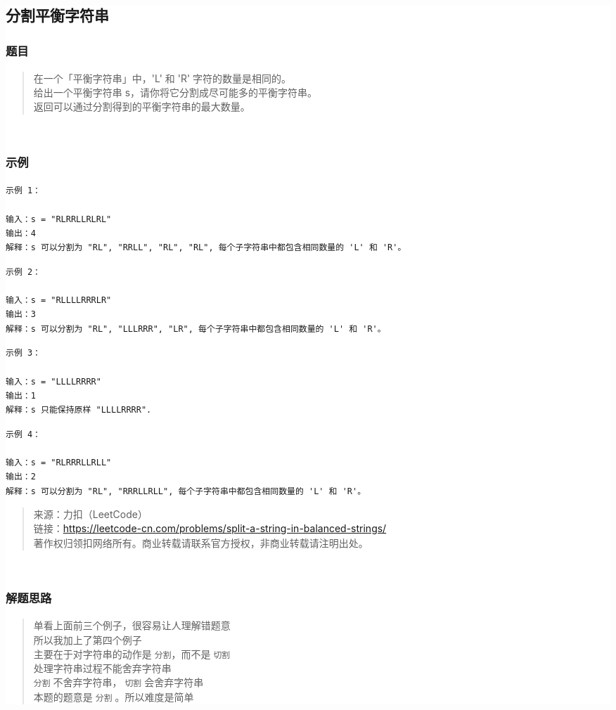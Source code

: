 ## 分割平衡字符串

### 题目
> 在一个「平衡字符串」中，'L' 和 'R' 字符的数量是相同的。<br>
给出一个平衡字符串 s，请你将它分割成尽可能多的平衡字符串。<br>
返回可以通过分割得到的平衡字符串的最大数量。

<br>

### 示例
```
示例 1：

输入：s = "RLRRLLRLRL"
输出：4
解释：s 可以分割为 "RL", "RRLL", "RL", "RL", 每个子字符串中都包含相同数量的 'L' 和 'R'。
```

```
示例 2：

输入：s = "RLLLLRRRLR"
输出：3
解释：s 可以分割为 "RL", "LLLRRR", "LR", 每个子字符串中都包含相同数量的 'L' 和 'R'。
```

```
示例 3：

输入：s = "LLLLRRRR"
输出：1
解释：s 只能保持原样 "LLLLRRRR".
```

```
示例 4：

输入：s = "RLRRRLLRLL"
输出：2
解释：s 可以分割为 "RL", "RRRLLRLL", 每个子字符串中都包含相同数量的 'L' 和 'R'。
```

>来源：力扣（LeetCode）<br>
链接：https://leetcode-cn.com/problems/split-a-string-in-balanced-strings/<br>
著作权归领扣网络所有。商业转载请联系官方授权，非商业转载请注明出处。

<br>

### 解题思路

>单看上面前三个例子，很容易让人理解错题意<br>
所以我加上了第四个例子<br>
主要在于对字符串的动作是 `分割`，而不是 `切割`<br>
处理字符串过程不能舍弃字符串<br>
`分割` 不舍弃字符串， `切割` 会舍弃字符串<br>
本题的题意是 `分割` 。所以难度是简单
